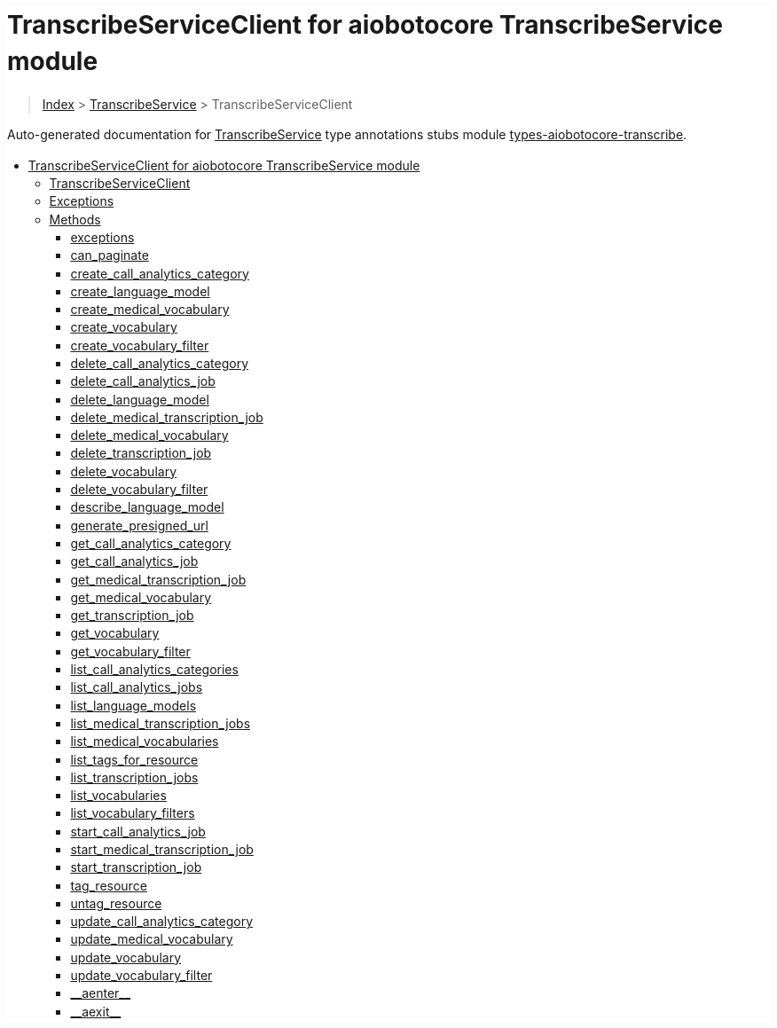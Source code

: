 <a id="transcribeserviceclient-for-aiobotocore-transcribeservice-module"></a>

# TranscribeServiceClient for aiobotocore TranscribeService module

> [Index](../README.md) > [TranscribeService](./README.md) >
> TranscribeServiceClient

Auto-generated documentation for
[TranscribeService](https://boto3.amazonaws.com/v1/documentation/api/latest/reference/services/transcribe.html#TranscribeService)
type annotations stubs module
[types-aiobotocore-transcribe](https://pypi.org/project/types-aiobotocore-transcribe/).

- [TranscribeServiceClient for aiobotocore TranscribeService module](#transcribeserviceclient-for-aiobotocore-transcribeservice-module)
  - [TranscribeServiceClient](#transcribeserviceclient)
  - [Exceptions](#exceptions)
  - [Methods](#methods)
    - [exceptions](#exceptions)
    - [can_paginate](#can_paginate)
    - [create_call_analytics_category](#create_call_analytics_category)
    - [create_language_model](#create_language_model)
    - [create_medical_vocabulary](#create_medical_vocabulary)
    - [create_vocabulary](#create_vocabulary)
    - [create_vocabulary_filter](#create_vocabulary_filter)
    - [delete_call_analytics_category](#delete_call_analytics_category)
    - [delete_call_analytics_job](#delete_call_analytics_job)
    - [delete_language_model](#delete_language_model)
    - [delete_medical_transcription_job](#delete_medical_transcription_job)
    - [delete_medical_vocabulary](#delete_medical_vocabulary)
    - [delete_transcription_job](#delete_transcription_job)
    - [delete_vocabulary](#delete_vocabulary)
    - [delete_vocabulary_filter](#delete_vocabulary_filter)
    - [describe_language_model](#describe_language_model)
    - [generate_presigned_url](#generate_presigned_url)
    - [get_call_analytics_category](#get_call_analytics_category)
    - [get_call_analytics_job](#get_call_analytics_job)
    - [get_medical_transcription_job](#get_medical_transcription_job)
    - [get_medical_vocabulary](#get_medical_vocabulary)
    - [get_transcription_job](#get_transcription_job)
    - [get_vocabulary](#get_vocabulary)
    - [get_vocabulary_filter](#get_vocabulary_filter)
    - [list_call_analytics_categories](#list_call_analytics_categories)
    - [list_call_analytics_jobs](#list_call_analytics_jobs)
    - [list_language_models](#list_language_models)
    - [list_medical_transcription_jobs](#list_medical_transcription_jobs)
    - [list_medical_vocabularies](#list_medical_vocabularies)
    - [list_tags_for_resource](#list_tags_for_resource)
    - [list_transcription_jobs](#list_transcription_jobs)
    - [list_vocabularies](#list_vocabularies)
    - [list_vocabulary_filters](#list_vocabulary_filters)
    - [start_call_analytics_job](#start_call_analytics_job)
    - [start_medical_transcription_job](#start_medical_transcription_job)
    - [start_transcription_job](#start_transcription_job)
    - [tag_resource](#tag_resource)
    - [untag_resource](#untag_resource)
    - [update_call_analytics_category](#update_call_analytics_category)
    - [update_medical_vocabulary](#update_medical_vocabulary)
    - [update_vocabulary](#update_vocabulary)
    - [update_vocabulary_filter](#update_vocabulary_filter)
    - [\_\_aenter\_\_](#__aenter__)
    - [\_\_aexit\_\_](#__aexit__)
